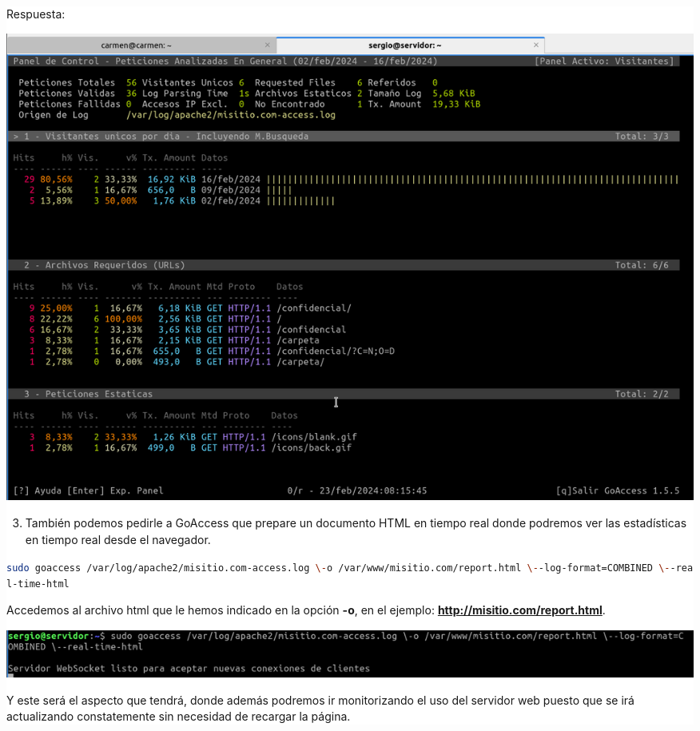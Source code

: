 Respuesta:

![goaccess](./imagenes/img155.png)

3. También podemos pedirle a GoAccess que prepare un documento HTML en tiempo real donde
podremos ver las estadísticas en tiempo real desde el navegador.
```bash
sudo goaccess /var/log/apache2/misitio.com-access.log \-o /var/www/misitio.com/report.html \--log-format=COMBINED \--real-time-html
```
Accedemos al archivo html que le hemos indicado en la opción **-o**, en el ejemplo:
**http://misitio.com/report.html**.

![goaccess](./imagenes/img156.png)


Y este será el aspecto que tendrá, donde además podremos ir monitorizando el uso del servidor web
puesto que se irá actualizando constatemente sin necesidad de recargar la página.
